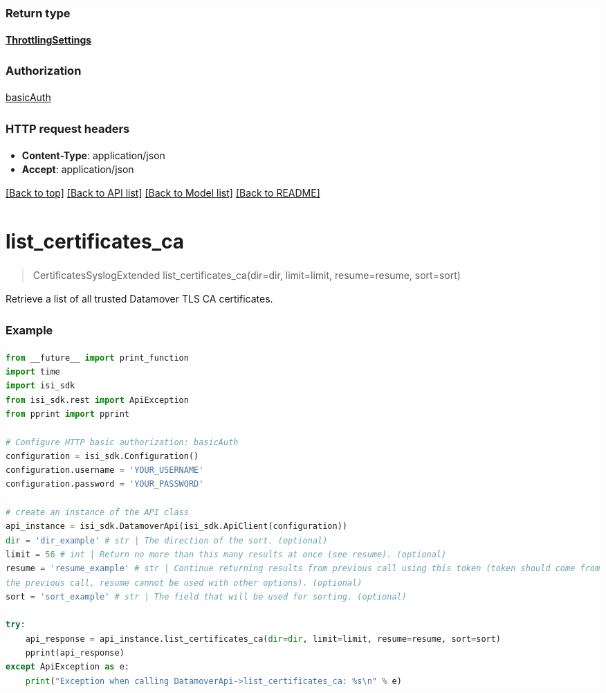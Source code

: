 ### Return type

[**ThrottlingSettings**](ThrottlingSettings.md)

### Authorization

[basicAuth](../README.md#basicAuth)

### HTTP request headers

 - **Content-Type**: application/json
 - **Accept**: application/json

[[Back to top]](#) [[Back to API list]](../README.md#documentation-for-api-endpoints) [[Back to Model list]](../README.md#documentation-for-models) [[Back to README]](../README.md)

# **list_certificates_ca**
> CertificatesSyslogExtended list_certificates_ca(dir=dir, limit=limit, resume=resume, sort=sort)



Retrieve a list of all trusted Datamover TLS CA certificates.

### Example
```python
from __future__ import print_function
import time
import isi_sdk
from isi_sdk.rest import ApiException
from pprint import pprint

# Configure HTTP basic authorization: basicAuth
configuration = isi_sdk.Configuration()
configuration.username = 'YOUR_USERNAME'
configuration.password = 'YOUR_PASSWORD'

# create an instance of the API class
api_instance = isi_sdk.DatamoverApi(isi_sdk.ApiClient(configuration))
dir = 'dir_example' # str | The direction of the sort. (optional)
limit = 56 # int | Return no more than this many results at once (see resume). (optional)
resume = 'resume_example' # str | Continue returning results from previous call using this token (token should come from the previous call, resume cannot be used with other options). (optional)
sort = 'sort_example' # str | The field that will be used for sorting. (optional)

try:
    api_response = api_instance.list_certificates_ca(dir=dir, limit=limit, resume=resume, sort=sort)
    pprint(api_response)
except ApiException as e:
    print("Exception when calling DatamoverApi->list_certificates_ca: %s\n" % e)
```
